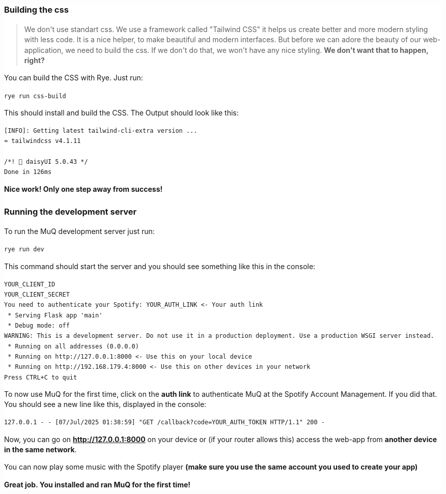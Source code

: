 ### Building the css
>We don't use standart css. We use a framework called "Tailwind CSS" it helps us create better and more modern styling with less code. It is a nice helper, to make beautiful and modern interfaces. But before we can adore the beauty of our web-application, we need to build the css. If we don't do that, we won't have any nice styling. **We don't want that to happen, right?**

You can build the CSS with Rye. Just run:
```bash
rye run css-build
```
This should install and build the CSS. The Output should look like this:
```
[INFO]: Getting latest tailwind-cli-extra version ...
≈ tailwindcss v4.1.11

/*! 🌼 daisyUI 5.0.43 */
Done in 126ms
```
**Nice work! Only one step away from success!**

### Running the development server
To run the MuQ development server just run:
```bash
rye run dev
```
This command should start the server and you should see something like this in the console:
```
YOUR_CLIENT_ID
YOUR_CLIENT_SECRET
You need to authenticate your Spotify: YOUR_AUTH_LINK <- Your auth link
 * Serving Flask app 'main'
 * Debug mode: off
WARNING: This is a development server. Do not use it in a production deployment. Use a production WSGI server instead.
 * Running on all addresses (0.0.0.0)
 * Running on http://127.0.0.1:8000 <- Use this on your local device
 * Running on http://192.168.179.4:8000 <- Use this on other devices in your network
Press CTRL+C to quit
```

To now use MuQ for the first time, click on the **auth link** to authenticate MuQ at the Spotify Account Management. If you did that. You should see a new line like this, displayed in the console:
```
127.0.0.1 - - [07/Jul/2025 01:38:59] "GET /callback?code=YOUR_AUTH_TOKEN HTTP/1.1" 200 -
```
Now, you can go on **http://127.0.0.1:8000** on your device or (if your router allows this) access the web-app from **another device in the same network**. 

You can now play some music with the Spotify player **(make sure you use the same account you used to create your app)**

**Great job. You installed and ran MuQ for the first time!**